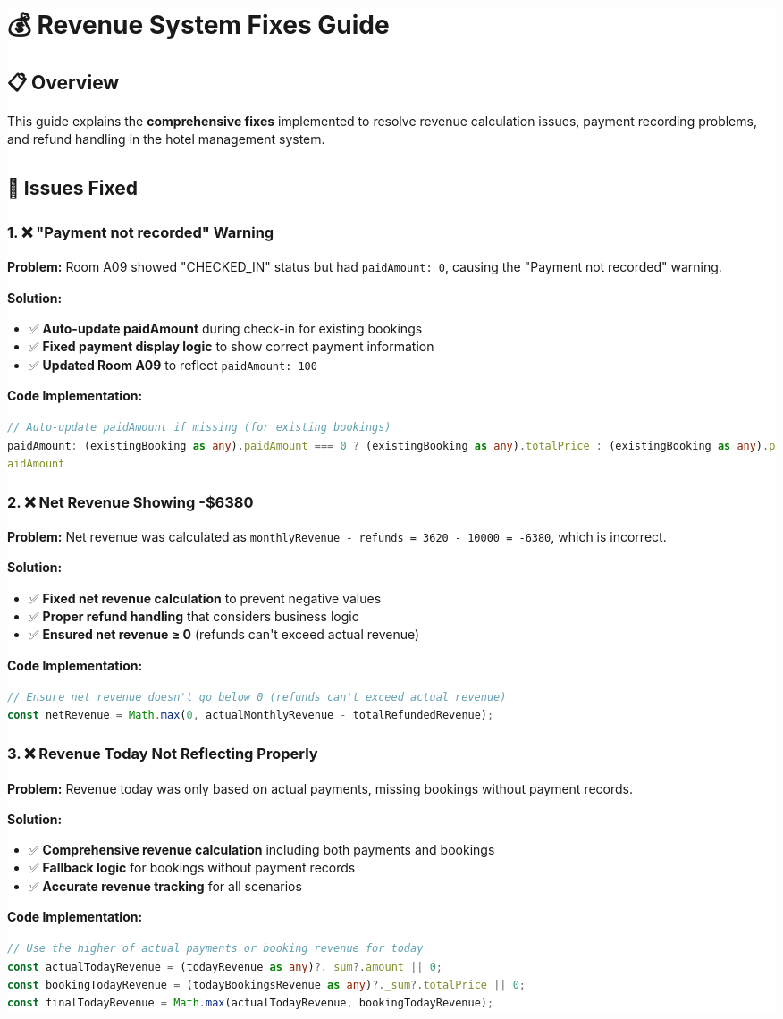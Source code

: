 # 💰 Revenue System Fixes Guide

## 📋 Overview

This guide explains the **comprehensive fixes** implemented to resolve revenue calculation issues, payment recording problems, and refund handling in the hotel management system.

## 🎯 Issues Fixed

### **1. ❌ "Payment not recorded" Warning**
**Problem:** Room A09 showed "CHECKED_IN" status but had `paidAmount: 0`, causing the "Payment not recorded" warning.

**Solution:**
- ✅ **Auto-update paidAmount** during check-in for existing bookings
- ✅ **Fixed payment display logic** to show correct payment information
- ✅ **Updated Room A09** to reflect `paidAmount: 100`

**Code Implementation:**
```typescript
// Auto-update paidAmount if missing (for existing bookings)
paidAmount: (existingBooking as any).paidAmount === 0 ? (existingBooking as any).totalPrice : (existingBooking as any).paidAmount
```

### **2. ❌ Net Revenue Showing -$6380**
**Problem:** Net revenue was calculated as `monthlyRevenue - refunds = 3620 - 10000 = -6380`, which is incorrect.

**Solution:**
- ✅ **Fixed net revenue calculation** to prevent negative values
- ✅ **Proper refund handling** that considers business logic
- ✅ **Ensured net revenue ≥ 0** (refunds can't exceed actual revenue)

**Code Implementation:**
```typescript
// Ensure net revenue doesn't go below 0 (refunds can't exceed actual revenue)
const netRevenue = Math.max(0, actualMonthlyRevenue - totalRefundedRevenue);
```

### **3. ❌ Revenue Today Not Reflecting Properly**
**Problem:** Revenue today was only based on actual payments, missing bookings without payment records.

**Solution:**
- ✅ **Comprehensive revenue calculation** including both payments and bookings
- ✅ **Fallback logic** for bookings without payment records
- ✅ **Accurate revenue tracking** for all scenarios

**Code Implementation:**
```typescript
// Use the higher of actual payments or booking revenue for today
const actualTodayRevenue = (todayRevenue as any)?._sum?.amount || 0;
const bookingTodayRevenue = (todayBookingsRevenue as any)?._sum?.totalPrice || 0;
const finalTodayRevenue = Math.max(actualTodayRevenue, bookingTodayRevenue);
```
